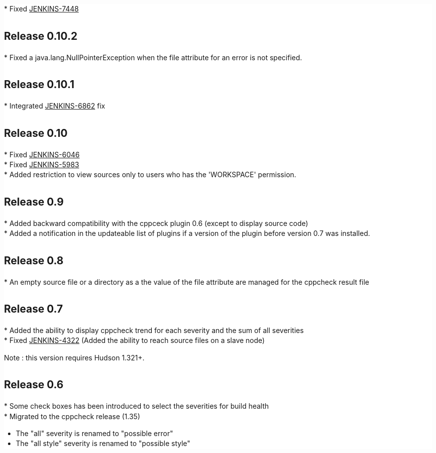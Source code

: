 \* Fixed
[JENKINS-7448](https://issues.jenkins-ci.org/browse/JENKINS-7448)

## Release 0.10.2

\* Fixed a java.lang.NullPointerException when the file attribute for an
error is not specified.

## Release 0.10.1

\* Integrated
[JENKINS-6862](https://issues.jenkins-ci.org/browse/JENKINS-6862) fix

## Release 0.10

\* Fixed
[JENKINS-6046](https://issues.jenkins-ci.org/browse/JENKINS-6046)  
\* Fixed
[JENKINS-5983](https://issues.jenkins-ci.org/browse/JENKINS-5983)  
\* Added restriction to view sources only to users who has the
'WORKSPACE' permission.

## Release 0.9

\* Added backward compatibility with the cppceck plugin 0.6 (except to
display source code)  
\* Added a notification in the updateable list of plugins if a version
of the plugin before version 0.7 was installed.

## Release 0.8

\* An empty source file or a directory as a the value of the file
attribute are managed for the cppcheck result file

## Release 0.7

\* Added the ability to display cppcheck trend for each severity and the
sum of all severities  
\* Fixed
[JENKINS-4322](https://issues.jenkins-ci.org/browse/JENKINS-4322) (Added
the ability to reach source files on a slave node)

Note : this version requires Hudson 1.321+.

## Release 0.6

\* Some check boxes has been introduced to select the severities for
build health  
\* Migrated to the cppcheck release (1.35)  
- The "all" severity is renamed to "possible error"  
- The "all style" severity is renamed to "possible style"
